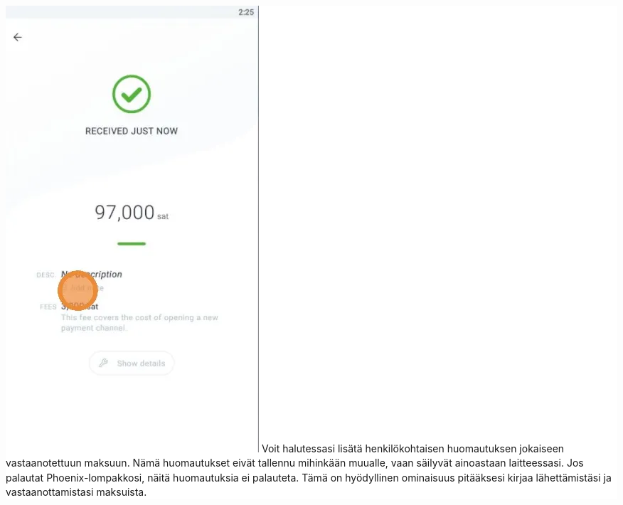 ![](assets/screenshot13.webp)
Voit halutessasi lisätä henkilökohtaisen huomautuksen jokaiseen vastaanotettuun maksuun. Nämä huomautukset eivät tallennu mihinkään muualle, vaan säilyvät ainoastaan laitteessasi. Jos palautat Phoenix-lompakkosi, näitä huomautuksia ei palauteta. Tämä on hyödyllinen ominaisuus pitääksesi kirjaa lähettämistäsi ja vastaanottamistasi maksuista.